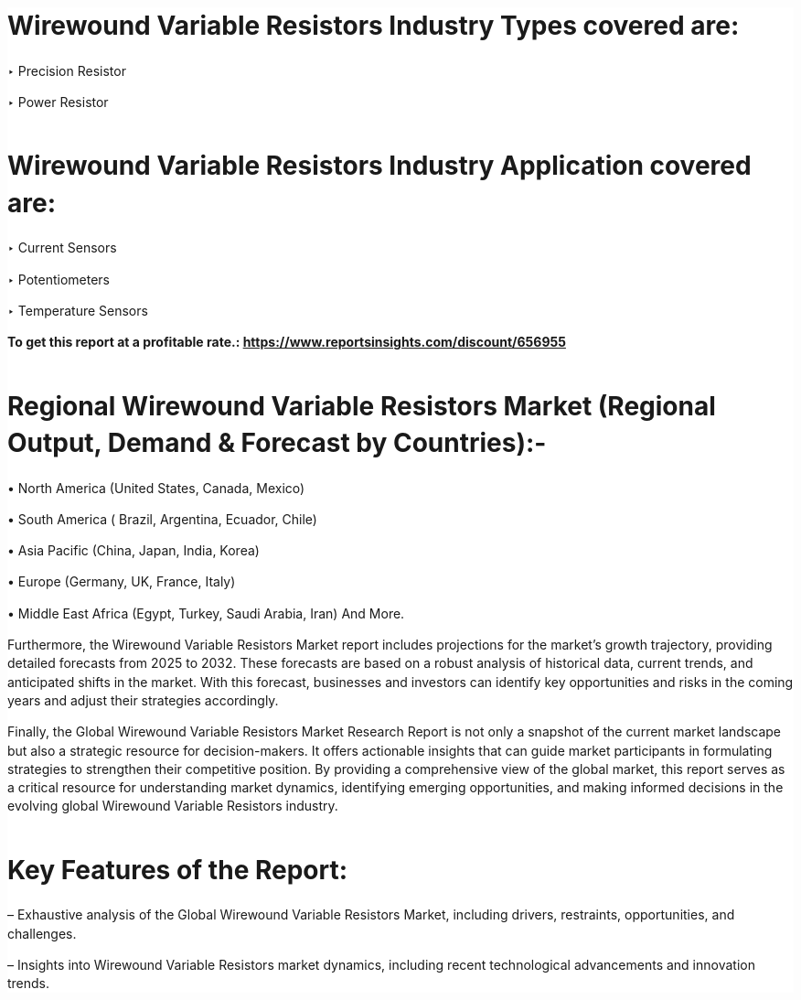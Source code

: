 # <strong>Wirewound Variable Resistors Industry Types covered are:</strong>

‣ Precision Resistor

‣ Power Resistor

# <strong>Wirewound Variable Resistors Industry Application covered are:</strong>

‣ Current Sensors

‣ Potentiometers

‣ Temperature Sensors

<strong>To get this report at a profitable rate.: <a href=https://www.reportsinsights.com/discount/656955>https://www.reportsinsights.com/discount/656955</a></strong>

# <strong>Regional Wirewound Variable Resistors Market (Regional Output, Demand &amp; Forecast by Countries):-</strong>

• North America (United States, Canada, Mexico)

• South America ( Brazil, Argentina, Ecuador, Chile)

• Asia Pacific (China, Japan, India, Korea)

• Europe (Germany, UK, France, Italy)

• Middle East Africa (Egypt, Turkey, Saudi Arabia, Iran) And More.

Furthermore, the Wirewound Variable Resistors Market report includes projections for the market’s growth trajectory, providing detailed forecasts from 2025 to 2032. These forecasts are based on a robust analysis of historical data, current trends, and anticipated shifts in the market. With this forecast, businesses and investors can identify key opportunities and risks in the coming years and adjust their strategies accordingly.

Finally, the Global Wirewound Variable Resistors Market Research Report is not only a snapshot of the current market landscape but also a strategic resource for decision-makers. It offers actionable insights that can guide market participants in formulating strategies to strengthen their competitive position. By providing a comprehensive view of the global market, this report serves as a critical resource for understanding market dynamics, identifying emerging opportunities, and making informed decisions in the evolving global Wirewound Variable Resistors industry.

# <strong>Key Features of the Report:</strong>

– Exhaustive analysis of the Global Wirewound Variable Resistors Market, including drivers, restraints, opportunities, and challenges.

– Insights into Wirewound Variable Resistors market dynamics, including recent technological advancements and innovation trends.
